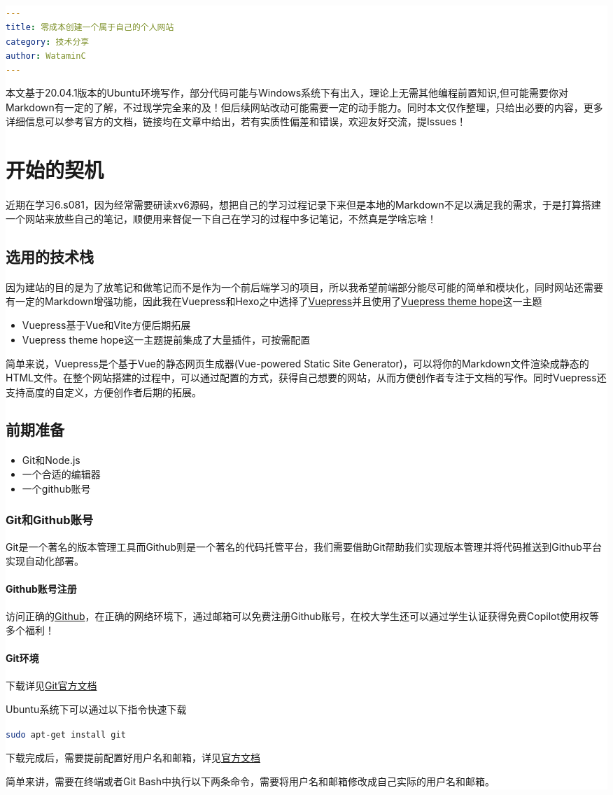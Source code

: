 ```yaml
---
title: 零成本创建一个属于自己的个人网站
category: 技术分享
author: WataminC
---
```


本文基于20.04.1版本的Ubuntu环境写作，部分代码可能与Windows系统下有出入，理论上无需其他编程前置知识,但可能需要你对Markdown有一定的了解，不过现学完全来的及！但后续网站改动可能需要一定的动手能力。同时本文仅作整理，只给出必要的内容，更多详细信息可以参考官方的文档，链接均在文章中给出，若有实质性偏差和错误，欢迎友好交流，提Issues！

# 开始的契机

近期在学习6.s081，因为经常需要研读xv6源码，想把自己的学习过程记录下来但是本地的Markdown不足以满足我的需求，于是打算搭建一个网站来放些自己的笔记，顺便用来督促一下自己在学习的过程中多记笔记，不然真是学啥忘啥！

## 选用的技术栈

因为建站的目的是为了放笔记和做笔记而不是作为一个前后端学习的项目，所以我希望前端部分能尽可能的简单和模块化，同时网站还需要有一定的Markdown增强功能，因此我在Vuepress和Hexo之中选择了[Vuepress](https://vuepress.vuejs.org/)并且使用了[Vuepress theme hope](https://theme-hope.vuejs.press/)这一主题

- Vuepress基于Vue和Vite方便后期拓展
- Vuepress theme hope这一主题提前集成了大量插件，可按需配置

简单来说，Vuepress是个基于Vue的静态网页生成器(Vue-powered Static Site Generator)，可以将你的Markdown文件渲染成静态的HTML文件。在整个网站搭建的过程中，可以通过配置的方式，获得自己想要的网站，从而方便创作者专注于文档的写作。同时Vuepress还支持高度的自定义，方便创作者后期的拓展。

## 前期准备

- Git和Node.js
- 一个合适的编辑器
- 一个github账号

### Git和Github账号

Git是一个著名的版本管理工具而Github则是一个著名的代码托管平台，我们需要借助Git帮助我们实现版本管理并将代码推送到Github平台实现自动化部署。

#### Github账号注册

访问正确的[Github](https://github.com/)，在正确的网络环境下，通过邮箱可以免费注册Github账号，在校大学生还可以通过学生认证获得免费Copilot使用权等多个福利！

#### Git环境

下载详见[Git官方文档](https://git-scm.com/downloads)

Ubuntu系统下可以通过以下指令快速下载

```sh
sudo apt-get install git
```

下载完成后，需要提前配置好用户名和邮箱，详见[官方文档](https://git-scm.com/book/en/v2/Getting-Started-First-Time-Git-Setup)

简单来讲，需要在终端或者Git Bash中执行以下两条命令，需要将用户名和邮箱修改成自己实际的用户名和邮箱。
